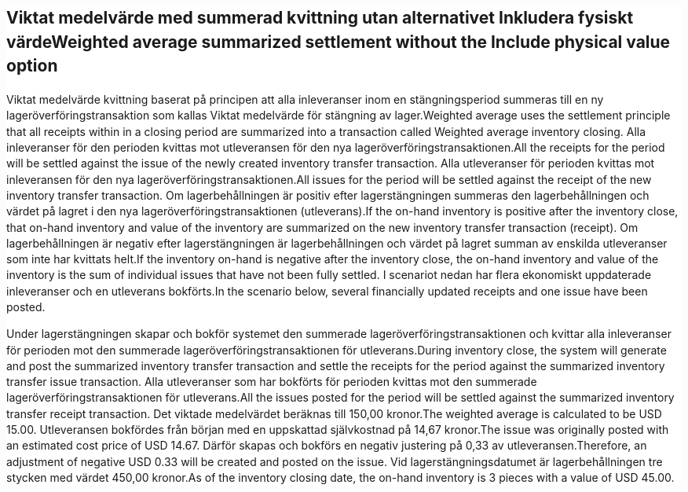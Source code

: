 ## <a name="weighted-average-summarized-settlement-without-the-include-physical-value-option"></a><span data-ttu-id="25174-159">Viktat medelvärde med summerad kvittning utan alternativet Inkludera fysiskt värde</span><span class="sxs-lookup"><span data-stu-id="25174-159">Weighted average summarized settlement without the Include physical value option</span></span>
<span data-ttu-id="25174-160">Viktat medelvärde kvittning baserat på principen att alla inleveranser inom en stängningsperiod summeras till en ny lageröverföringstransaktion som kallas Viktat medelvärde för stängning av lager.</span><span class="sxs-lookup"><span data-stu-id="25174-160">Weighted average uses the settlement principle that all receipts within in a closing period are summarized into a transaction called Weighted average inventory closing.</span></span> <span data-ttu-id="25174-161">Alla inleveranser för den perioden kvittas mot utleveransen för den nya lageröverföringstransaktionen.</span><span class="sxs-lookup"><span data-stu-id="25174-161">All the receipts for the period will be settled against the issue of the newly created inventory transfer transaction.</span></span> <span data-ttu-id="25174-162">Alla utleveranser för perioden kvittas mot inleveransen för den nya lageröverföringstransaktionen.</span><span class="sxs-lookup"><span data-stu-id="25174-162">All issues for the period will be settled against the receipt of the new inventory transfer transaction.</span></span> <span data-ttu-id="25174-163">Om lagerbehållningen är positiv efter lagerstängningen summeras den lagerbehållningen och värdet på lagret i den nya lageröverföringstransaktionen (utleverans).</span><span class="sxs-lookup"><span data-stu-id="25174-163">If the on-hand inventory is positive after the inventory close, that on-hand inventory and value of the inventory are summarized on the new inventory transfer transaction (receipt).</span></span> <span data-ttu-id="25174-164">Om lagerbehållningen är negativ efter lagerstängningen är lagerbehållningen och värdet på lagret summan av enskilda utleveranser som inte har kvittats helt.</span><span class="sxs-lookup"><span data-stu-id="25174-164">If the inventory on-hand is negative after the inventory close, the on-hand inventory and value of the inventory is the sum of individual issues that have not been fully settled.</span></span> <span data-ttu-id="25174-165">I scenariot nedan har flera ekonomiskt uppdaterade inleveranser och en utleverans bokförts.</span><span class="sxs-lookup"><span data-stu-id="25174-165">In the scenario below, several financially updated receipts and one issue have been posted.</span></span> 

<span data-ttu-id="25174-166">Under lagerstängningen skapar och bokför systemet den summerade lageröverföringstransaktionen och kvittar alla inleveranser för perioden mot den summerade lageröverföringstransaktionen för utleverans.</span><span class="sxs-lookup"><span data-stu-id="25174-166">During inventory close, the system will generate and post the summarized inventory transfer transaction and settle the receipts for the period against the summarized inventory transfer issue transaction.</span></span> <span data-ttu-id="25174-167">Alla utleveranser som har bokförts för perioden kvittas mot den summerade lageröverföringstransaktionen för utleverans.</span><span class="sxs-lookup"><span data-stu-id="25174-167">All the issues posted for the period will be settled against the summarized inventory transfer receipt transaction.</span></span> <span data-ttu-id="25174-168">Det viktade medelvärdet beräknas till 150,00 kronor.</span><span class="sxs-lookup"><span data-stu-id="25174-168">The weighted average is calculated to be USD 15.00.</span></span> <span data-ttu-id="25174-169">Utleveransen bokfördes från början med en uppskattad självkostnad på 14,67 kronor.</span><span class="sxs-lookup"><span data-stu-id="25174-169">The issue was originally posted with an estimated cost price of USD 14.67.</span></span> <span data-ttu-id="25174-170">Därför skapas och bokförs en negativ justering på 0,33 av utleveransen.</span><span class="sxs-lookup"><span data-stu-id="25174-170">Therefore, an adjustment of negative USD 0.33 will be created and posted on the issue.</span></span> <span data-ttu-id="25174-171">Vid lagerstängningsdatumet är lagerbehållningen tre stycken med värdet 450,00 kronor.</span><span class="sxs-lookup"><span data-stu-id="25174-171">As of the inventory closing date, the on-hand inventory is 3 pieces with a value of USD 45.00.</span></span> 
